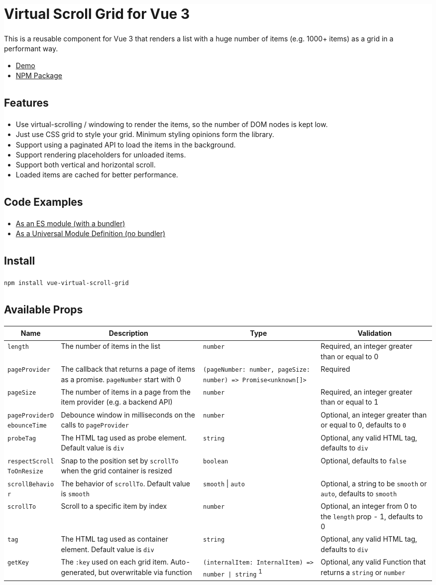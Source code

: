 # Virtual Scroll Grid for Vue 3

This is a reusable component for Vue 3 that renders a list with a huge number of
items (e.g. 1000+ items) as a grid in a performant way.

- [Demo][demo]
- [NPM Package][npm]

## Features

- Use virtual-scrolling / windowing to render the items, so the number of DOM
  nodes is kept low.
- Just use CSS grid to style your grid. Minimum styling opinions form the
  library.
- Support using a paginated API to load the items in the background.
- Support rendering placeholders for unloaded items.
- Support both vertical and horizontal scroll.
- Loaded items are cached for better performance.

## Code Examples

- [As an ES module (with a bundler)][esm]
- [As a Universal Module Definition (no bundler)][umd]

## Install

```shell
npm install vue-virtual-scroll-grid
```

## Available Props

| Name                       | Description                                                                       | Type                                                           | Validation                                                          |
| -------------------------- | --------------------------------------------------------------------------------- | -------------------------------------------------------------- | ------------------------------------------------------------------- |
| `length`                   | The number of items in the list                                                   | `number`                                                       | Required, an integer greater than or equal to 0                     |
| `pageProvider`             | The callback that returns a page of items as a promise. `pageNumber` start with 0 | `(pageNumber: number, pageSize: number) => Promise<unknown[]>` | Required                                                            |
| `pageSize`                 | The number of items in a page from the item provider (e.g. a backend API)         | `number`                                                       | Required, an integer greater than or equal to 1                     |
| `pageProviderDebounceTime` | Debounce window in milliseconds on the calls to `pageProvider`                    | `number`                                                       | Optional, an integer greater than or equal to 0, defaults to `0`    |
| `probeTag`                 | The HTML tag used as probe element. Default value is `div`                        | `string`                                                       | Optional, any valid HTML tag, defaults to `div`                     |
| `respectScrollToOnResize`  | Snap to the position set by `scrollTo` when the grid container is resized         | `boolean`                                                      | Optional, defaults to `false`                                       |
| `scrollBehavior`           | The behavior of `scrollTo`. Default value is `smooth`                             | `smooth` &#124; `auto`                                         | Optional, a string to be `smooth` or `auto`, defaults to `smooth`   |
| `scrollTo`                 | Scroll to a specific item by index                                                | `number`                                                       | Optional, an integer from 0 to the `length` prop - 1, defaults to 0 |
| `tag`                      | The HTML tag used as container element. Default value is `div`                    | `string`                                                       | Optional, any valid HTML tag, defaults to `div`                     |
| `getKey`                   | The `:key` used on each grid item. Auto-generated, but overwritable via function  | `(internalItem: InternalItem) => number \| string` <sup>1</sup>| Optional, any valid Function that returns a `string` or `number`    |


[demo]: https://grid.kiwiberry.nz/
[npm]: https://www.npmjs.com/package/vue-virtual-scroll-grid
[esm]: https://codesandbox.io/s/vue-virtual-scroll-grid-esm-vt27c?file=/App.vue
[umd]: https://codesandbox.io/s/vue-virtual-scroll-grid-umd-k14w5?file=/index.html
[semantic-release]: https://semantic-release.gitbook.io/semantic-release/#how-does-it-work